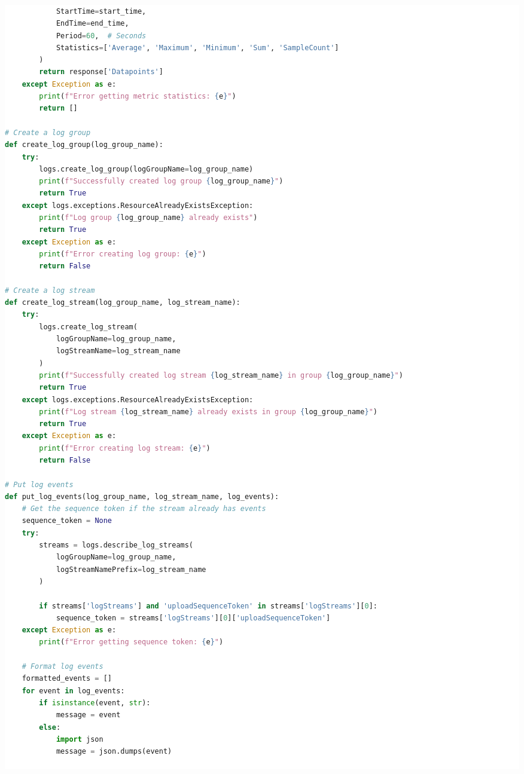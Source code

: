 ```python
            StartTime=start_time,
            EndTime=end_time,
            Period=60,  # Seconds
            Statistics=['Average', 'Maximum', 'Minimum', 'Sum', 'SampleCount']
        )
        return response['Datapoints']
    except Exception as e:
        print(f"Error getting metric statistics: {e}")
        return []

# Create a log group
def create_log_group(log_group_name):
    try:
        logs.create_log_group(logGroupName=log_group_name)
        print(f"Successfully created log group {log_group_name}")
        return True
    except logs.exceptions.ResourceAlreadyExistsException:
        print(f"Log group {log_group_name} already exists")
        return True
    except Exception as e:
        print(f"Error creating log group: {e}")
        return False

# Create a log stream
def create_log_stream(log_group_name, log_stream_name):
    try:
        logs.create_log_stream(
            logGroupName=log_group_name,
            logStreamName=log_stream_name
        )
        print(f"Successfully created log stream {log_stream_name} in group {log_group_name}")
        return True
    except logs.exceptions.ResourceAlreadyExistsException:
        print(f"Log stream {log_stream_name} already exists in group {log_group_name}")
        return True
    except Exception as e:
        print(f"Error creating log stream: {e}")
        return False

# Put log events
def put_log_events(log_group_name, log_stream_name, log_events):
    # Get the sequence token if the stream already has events
    sequence_token = None
    try:
        streams = logs.describe_log_streams(
            logGroupName=log_group_name,
            logStreamNamePrefix=log_stream_name
        )
        
        if streams['logStreams'] and 'uploadSequenceToken' in streams['logStreams'][0]:
            sequence_token = streams['logStreams'][0]['uploadSequenceToken']
    except Exception as e:
        print(f"Error getting sequence token: {e}")
    
    # Format log events
    formatted_events = []
    for event in log_events:
        if isinstance(event, str):
            message = event
        else:
            import json
            message = json.dumps(event)
        
```